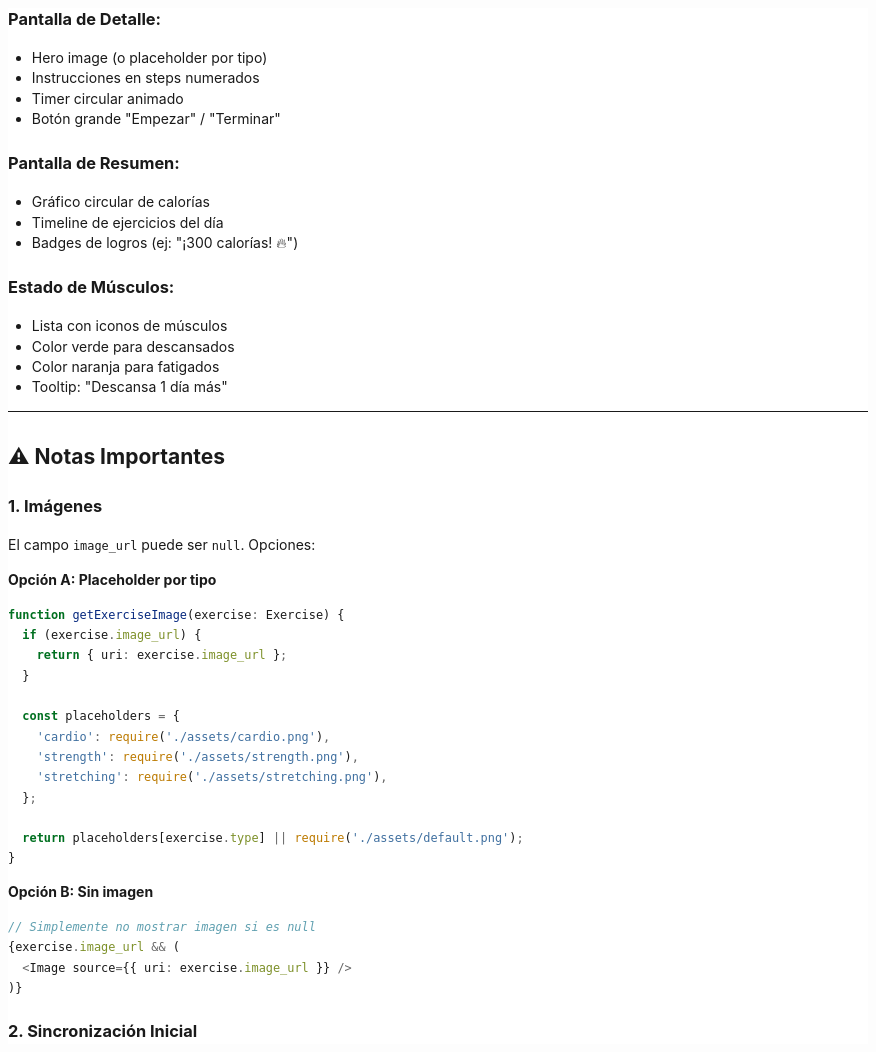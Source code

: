 ### Pantalla de Detalle:
- Hero image (o placeholder por tipo)
- Instrucciones en steps numerados
- Timer circular animado
- Botón grande "Empezar" / "Terminar"

### Pantalla de Resumen:
- Gráfico circular de calorías
- Timeline de ejercicios del día
- Badges de logros (ej: "¡300 calorías! 🔥")

### Estado de Músculos:
- Lista con iconos de músculos
- Color verde para descansados
- Color naranja para fatigados
- Tooltip: "Descansa 1 día más"

---

## ⚠️ Notas Importantes

### 1. Imágenes
El campo `image_url` puede ser `null`. Opciones:

**Opción A: Placeholder por tipo**
```typescript
function getExerciseImage(exercise: Exercise) {
  if (exercise.image_url) {
    return { uri: exercise.image_url };
  }

  const placeholders = {
    'cardio': require('./assets/cardio.png'),
    'strength': require('./assets/strength.png'),
    'stretching': require('./assets/stretching.png'),
  };

  return placeholders[exercise.type] || require('./assets/default.png');
}
```

**Opción B: Sin imagen**
```typescript
// Simplemente no mostrar imagen si es null
{exercise.image_url && (
  <Image source={{ uri: exercise.image_url }} />
)}
```

### 2. Sincronización Inicial
